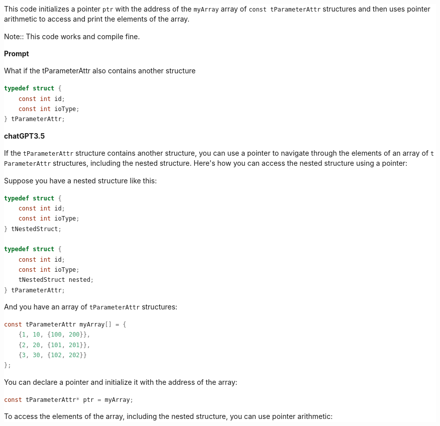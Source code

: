 ```c
```

This code initializes a pointer `ptr` with the address of the `myArray` array 
of `const tParameterAttr` structures and then uses pointer arithmetic to access 
and print the elements of the array.

Note:: This code works and compile fine.

**Prompt**

What if the tParameterAttr also contains another structure 
```c
typedef struct {
    const int id;
    const int ioType;
} tParameterAttr;
```

**chatGPT3.5**

If the `tParameterAttr` structure contains another structure, you can use a 
pointer to navigate through the elements of an array of `tParameterAttr` 
structures, including the nested structure. Here's how you can access the 
nested structure using a pointer:

Suppose you have a nested structure like this:

```c
typedef struct {
    const int id;
    const int ioType;
} tNestedStruct;

typedef struct {
    const int id;
    const int ioType;
    tNestedStruct nested;
} tParameterAttr;
```

And you have an array of `tParameterAttr` structures:

```c
const tParameterAttr myArray[] = {
    {1, 10, {100, 200}},
    {2, 20, {101, 201}},
    {3, 30, {102, 202}}
};
```

You can declare a pointer and initialize it with the address of the array:

```c
const tParameterAttr* ptr = myArray;
```

To access the elements of the array, including the nested structure, you can use pointer arithmetic:
